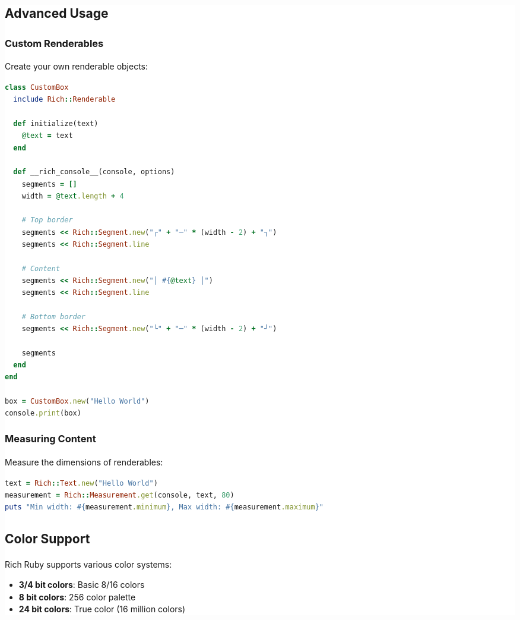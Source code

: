 ## Advanced Usage

### Custom Renderables

Create your own renderable objects:

```ruby
class CustomBox
  include Rich::Renderable
  
  def initialize(text)
    @text = text
  end
  
  def __rich_console__(console, options)
    segments = []
    width = @text.length + 4
    
    # Top border
    segments << Rich::Segment.new("┌" + "─" * (width - 2) + "┐")
    segments << Rich::Segment.line
    
    # Content
    segments << Rich::Segment.new("│ #{@text} │")
    segments << Rich::Segment.line
    
    # Bottom border
    segments << Rich::Segment.new("└" + "─" * (width - 2) + "┘")
    
    segments
  end
end

box = CustomBox.new("Hello World")
console.print(box)
```

### Measuring Content

Measure the dimensions of renderables:

```ruby
text = Rich::Text.new("Hello World")
measurement = Rich::Measurement.get(console, text, 80)
puts "Min width: #{measurement.minimum}, Max width: #{measurement.maximum}"
```

## Color Support

Rich Ruby supports various color systems:

- **3/4 bit colors**: Basic 8/16 colors
- **8 bit colors**: 256 color palette
- **24 bit colors**: True color (16 million colors)
